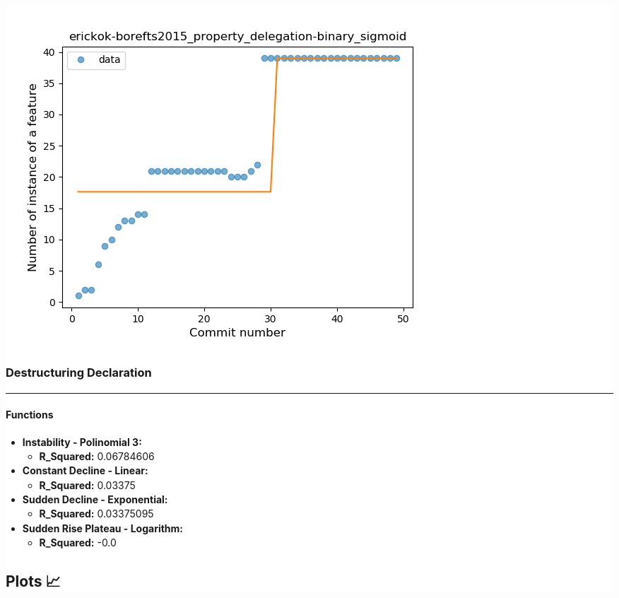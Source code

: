 ![erickok-borefts2015 T9](../plots/erickok-borefts2015_property_delegation_T9.png)
### <a name="destructuring_declaration">Destructuring Declaration</a>
----
#### Functions
* **Instability - Polinomial 3:** ![equation](http://latex.codecogs.com/svg.latex?('0.000292x%5E3%20&plus;-0.013977x%5E2%20&plus;%200.163012x%20&plus;%203.933259',))
    * **R_Squared:** 0.06784606
* **Constant Decline - Linear:** ![equation](http://latex.codecogs.com/svg.latex?-0.018145x%20&plus;%204.451613)
    * **R_Squared:** 0.03375
* **Sudden Decline - Exponential:** ![equation](http://latex.codecogs.com/svg.latex?712.405054x%5E%7B0.997281%7D%20&plus;%20-2.50237)
    * **R_Squared:** 0.03375095
* **Sudden Rise Plateau - Logarithm:** ![equation](http://latex.codecogs.com/svg.latex?0.0%5Clog_%7B21.642328%7D%28x%29%20&plus;%204.16129)
    * **R_Squared:** -0.0

**Plots** :chart_with_upwards_trend:
-----

